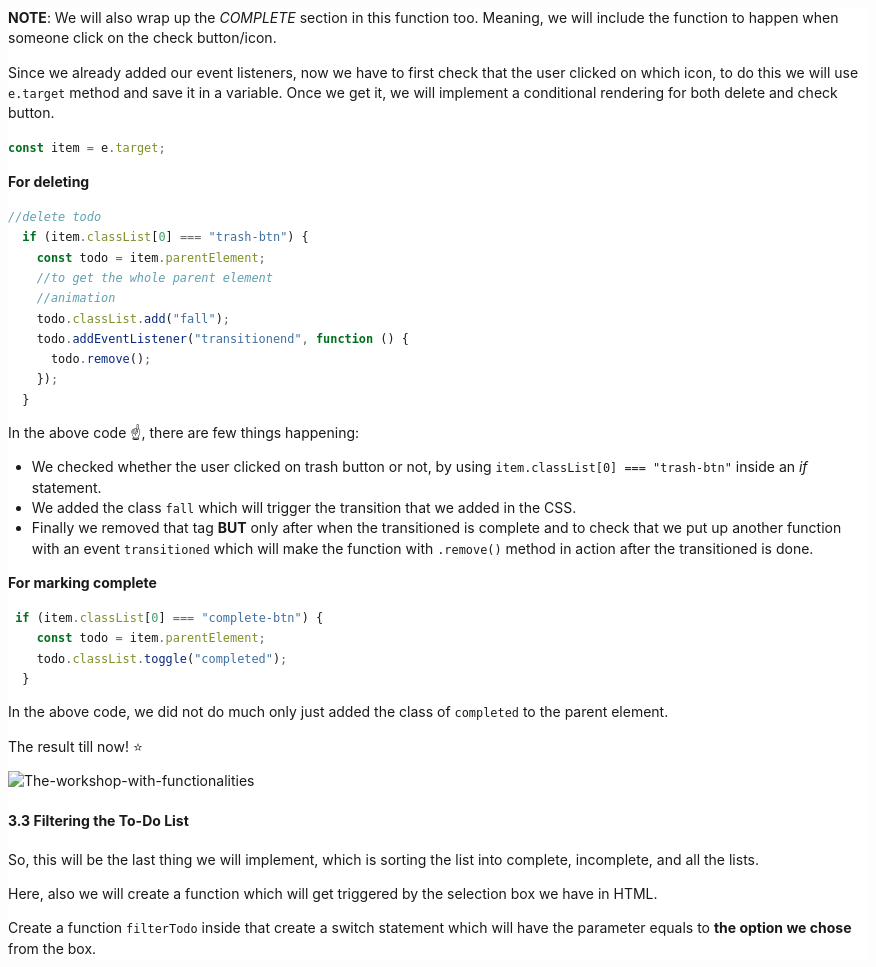 **NOTE**: We will also wrap up the _COMPLETE_ section in this function too. Meaning, we will include the function to happen when someone click on the check button/icon.

Since we already added our event listeners, now we have to first check that the user clicked on which icon, to do this we will use `e.target` method and save it in a variable. Once we get it, we will implement a conditional rendering for both delete and check button.

```javascript
const item = e.target;
```
**For deleting**
```javascript
//delete todo
  if (item.classList[0] === "trash-btn") {
    const todo = item.parentElement; 
    //to get the whole parent element
    //animation
    todo.classList.add("fall");
    todo.addEventListener("transitionend", function () {
      todo.remove();
    });
  }
```

In the above code :point_up:, there are few things happening:
- We checked whether the user clicked on trash button or not, by using `item.classList[0] === "trash-btn"` inside an _if_ statement. 
- We added the class `fall` which will trigger the transition that we added in the CSS.
- Finally we removed that tag **BUT** only after when the transitioned is complete and to check that we put up another function with an event `transitioned` which will make the function with `.remove()` method in action after the transitioned is done.

**For marking complete**
```javascript
 if (item.classList[0] === "complete-btn") {
    const todo = item.parentElement;
    todo.classList.toggle("completed");
  }
  ```
  In the above code, we did not do much only just added the class of `completed` to the parent element.

The result till now! :star:

![The-workshop-with-functionalities](https://cloud-gziuv78qw.vercel.app/0ma_2.gif)
 
   #### 3.3 Filtering the To-Do List
  
So, this will be the last thing we will implement, which is sorting the list into complete, incomplete, and all the lists.

Here, also we will create a function which will get triggered by the selection box we have in HTML.

Create a function `filterTodo` inside that create a switch statement which will have the parameter equals to **the option we chose** from the box.
